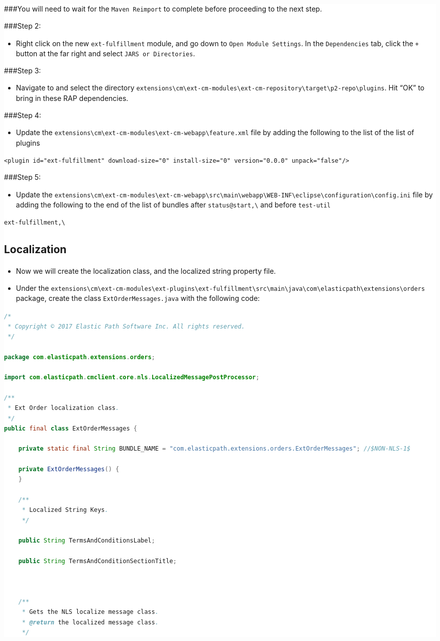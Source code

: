 ###You will need to wait for the `Maven Reimport` to complete before proceeding to the next step.

###Step 2:
* Right click on the new  `ext-fulfillment` module, and go down to `Open Module Settings`. In the `Dependencies` tab, click the `+` button at the far right and select `JARS or Directories`.  

###Step 3:
* Navigate to and select the directory `extensions\cm\ext-cm-modules\ext-cm-repository\target\p2-repo\plugins`.  Hit “OK” to bring in these RAP dependencies.

###Step 4:
* Update the `extensions\cm\ext-cm-modules\ext-cm-webapp\feature.xml` file by adding the following to the list of the list of plugins

```
<plugin id="ext-fulfillment" download-size="0" install-size="0" version="0.0.0" unpack="false"/>
```

###Step 5:
* Update the `extensions\cm\ext-cm-modules\ext-cm-webapp\src\main\webapp\WEB-INF\eclipse\configuration\config.ini` file by adding the following to the end of the list of bundles after `status@start,\` and before `test-util`

```
ext-fulfillment,\
```

## Localization
* Now we will create the localization class, and the localized string property file.

* Under the `extensions\cm\ext-cm-modules\ext-plugins\ext-fulfillment\src\main\java\com\elasticpath\extensions\orders` package, create the class `ExtOrderMessages.java` with the following code: 

```java
/*
 * Copyright © 2017 Elastic Path Software Inc. All rights reserved.
 */

package com.elasticpath.extensions.orders;

import com.elasticpath.cmclient.core.nls.LocalizedMessagePostProcessor;

/**
 * Ext Order localization class.
 */
public final class ExtOrderMessages {

	private static final String BUNDLE_NAME = "com.elasticpath.extensions.orders.ExtOrderMessages"; //$NON-NLS-1$

	private ExtOrderMessages() {
	}

	/**
	 * Localized String Keys.
	 */

	public String TermsAndConditionsLabel;
	
	public String TermsAndConditionSectionTitle;



	/**
	 * Gets the NLS localize message class.
	 * @return the localized message class.
	 */
```